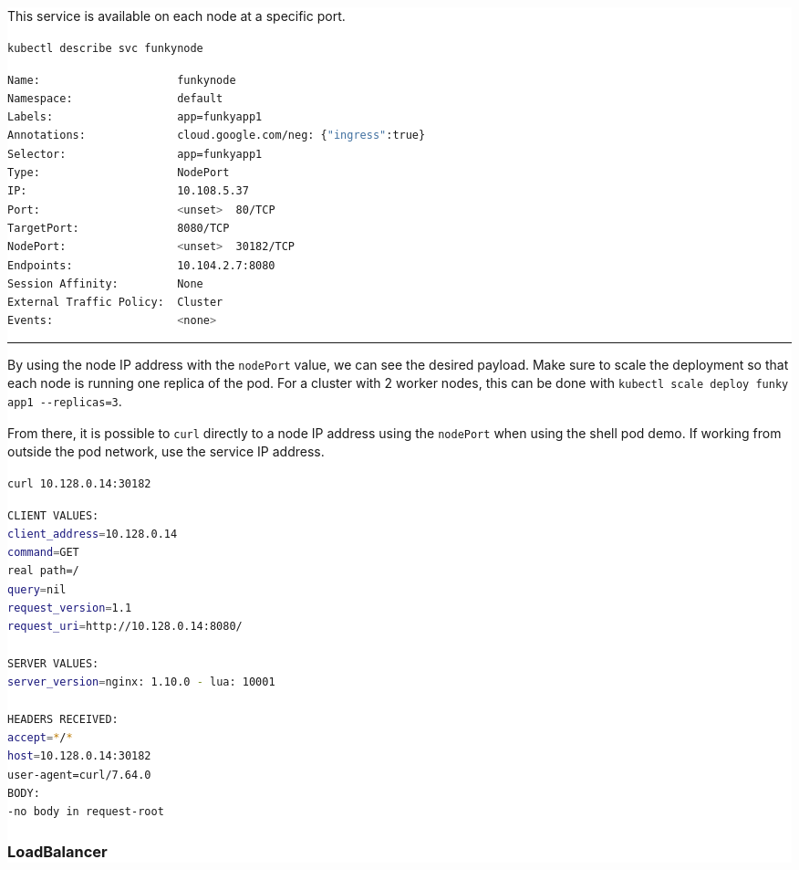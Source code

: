 
This service is available on each node at a specific port.

`kubectl describe svc funkynode`

```bash
Name:                     funkynode
Namespace:                default
Labels:                   app=funkyapp1
Annotations:              cloud.google.com/neg: {"ingress":true}
Selector:                 app=funkyapp1
Type:                     NodePort
IP:                       10.108.5.37
Port:                     <unset>  80/TCP
TargetPort:               8080/TCP
NodePort:                 <unset>  30182/TCP
Endpoints:                10.104.2.7:8080
Session Affinity:         None
External Traffic Policy:  Cluster
Events:                   <none>
```

---

By using the node IP address with the `nodePort` value, we can see the desired payload. Make sure to scale the deployment so that each node is running one replica of the pod. For a cluster with 2 worker nodes, this can be done with `kubectl scale deploy funkyapp1 --replicas=3`.

From there, it is possible to `curl` directly to a node IP address using the `nodePort` when using the shell pod demo. If working from outside the pod network, use the service IP address.

`curl 10.128.0.14:30182`

```bash
CLIENT VALUES:
client_address=10.128.0.14
command=GET
real path=/
query=nil
request_version=1.1
request_uri=http://10.128.0.14:8080/

SERVER VALUES:
server_version=nginx: 1.10.0 - lua: 10001

HEADERS RECEIVED:
accept=*/*
host=10.128.0.14:30182
user-agent=curl/7.64.0
BODY:
-no body in request-root
```

### LoadBalancer
